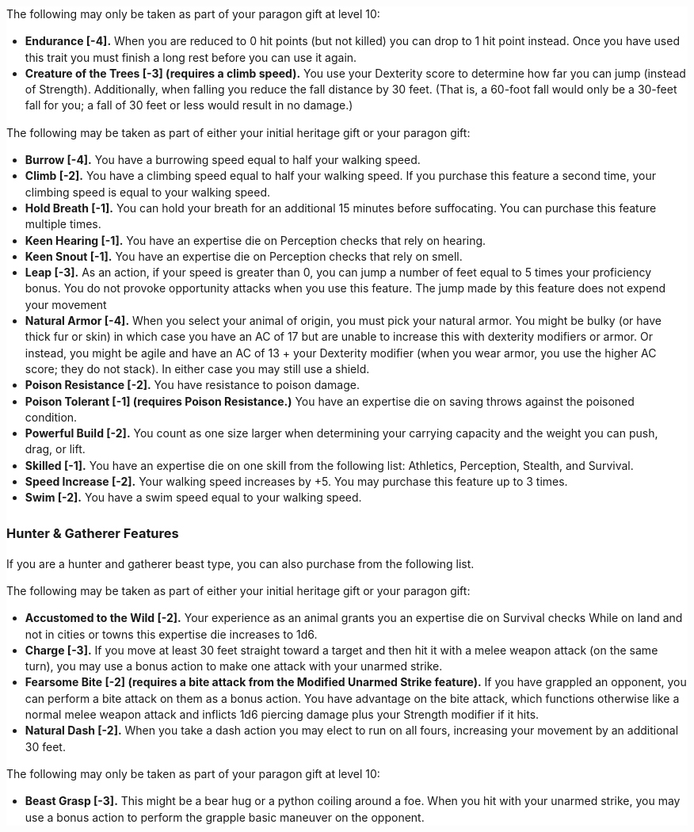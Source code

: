 The following may only be taken as part of your paragon gift at level 10:
- **Endurance [-4].** When you are reduced to 0 hit points (but not killed) you can drop to 1 hit point instead. Once you have used this trait you must finish a long rest before you can use it again. 
- **Creature of the Trees [-3] (requires a climb speed).** You use your Dexterity score to determine how far you can jump (instead of Strength). Additionally, when falling you reduce the fall distance by 30 feet. (That is, a 60-foot fall would only be a 30-feet fall for you; a fall of 30 feet or less would result in no damage.)

The following may be taken as part of either your initial heritage gift or your paragon gift:
- **Burrow [-4].** You have a burrowing speed equal to half your walking speed.
- **Climb [-2].** You have a climbing speed equal to half your walking speed. If you purchase this feature a second time, your climbing speed is equal to your walking speed.
- **Hold Breath [-1].** You can hold your breath for an additional 15 minutes before suffocating. You can purchase this feature multiple times.
- **Keen Hearing [-1].** You have an expertise die on Perception checks that rely on hearing.
- **Keen Snout [-1].** You have an expertise die on Perception checks that rely on smell.
- **Leap [-3].** As an action, if your speed is greater than 0, you can jump a number of feet equal to 5 times your proficiency bonus. You do not provoke opportunity attacks when you use this feature. The jump made by this feature does not expend your movement
- **Natural Armor [-4].** When you select your animal of origin, you must pick your natural armor. You might be bulky (or have thick fur or skin) in which case you have an AC of 17 but are unable to increase this with dexterity modifiers or armor. Or instead, you might be agile and have an AC of 13 + your Dexterity modifier (when you wear armor, you use the higher AC score; they do not stack). In either case you may still use a shield.
- **Poison Resistance [-2].** You have resistance to poison damage.
- **Poison Tolerant [-1] (requires Poison Resistance.)** You have an expertise die on saving throws against the poisoned condition.
- **Powerful Build [-2].** You count as one size larger when determining your carrying capacity and the weight you can push, drag, or lift.
- **Skilled [-1].** You have an expertise die on one skill from the following list: Athletics, Perception, Stealth, and Survival.
- **Speed Increase [-2].** Your walking speed increases by +5. You may purchase this feature up to 3 times.
- **Swim [-2].** You have a swim speed equal to your walking speed.

### Hunter & Gatherer Features

If you are a hunter and gatherer beast type, you can also purchase from the following list.

The following may be taken as part of either your initial heritage gift or your paragon gift:
- **Accustomed to the Wild [-2].** Your experience as an animal grants you an expertise die on Survival checks While on land and not in cities or towns this expertise die increases to 1d6.
- **Charge [-3].** If you move at least 30 feet straight toward a target and then hit it with a melee weapon attack (on the same turn), you may use a bonus action to make one attack with your unarmed strike.
- **Fearsome Bite [-2] (requires a bite attack from the Modified Unarmed Strike feature).** If you have grappled an opponent, you can perform a bite attack on them as a bonus action. You have advantage on the bite attack, which functions otherwise like a normal melee weapon attack and inflicts 1d6 piercing damage plus your Strength modifier if it hits.
- **Natural Dash [-2].** When you take a dash action you may elect to run on all fours, increasing your movement by an additional 30 feet.

The following may only be taken as part of your paragon gift at level 10:
- **Beast Grasp [-3].** This might be a bear hug or a python coiling around a foe. When you hit with your unarmed strike, you may use a bonus action to perform the grapple basic maneuver on the opponent. 
